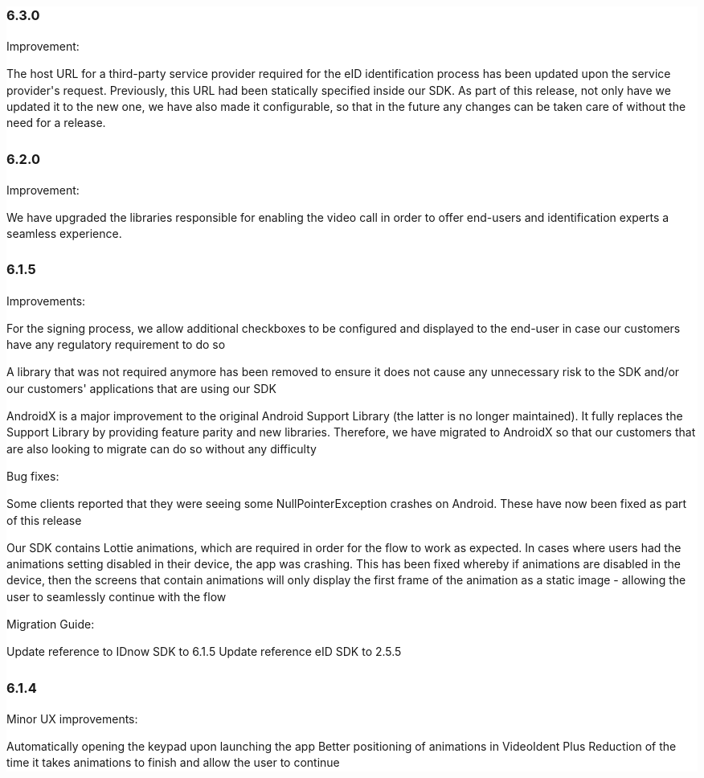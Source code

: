 ### 6.3.0

Improvement:

The host URL for a third-party service provider required for the eID identification process has been updated upon the service provider's request. Previously, this URL had been statically specified inside our SDK. As part of this release, not only have we updated it to the new one, we have also made it configurable, so that in the future any changes can be taken care of without the need for a release.

### 6.2.0

Improvement:

We have upgraded the libraries responsible for enabling the video call in order to offer end-users and identification experts a seamless experience.

### 6.1.5

Improvements:

For the signing process, we allow additional checkboxes to be configured and displayed to the end-user in case our customers have any regulatory requirement to do so

A library that was not required anymore has been removed to ensure it does not cause any unnecessary risk to the SDK and/or our customers' applications that are using our SDK

AndroidX is a major improvement to the original Android Support Library (the latter is no longer maintained). It fully replaces the Support Library by providing feature parity and new libraries. Therefore, we have migrated to AndroidX so that our customers that are also looking to migrate can do so without any difficulty

Bug fixes:

Some clients reported that they were seeing some NullPointerException crashes on Android. These have now been fixed as part of this release

Our SDK contains Lottie animations, which are required in order for the flow to work as expected. In cases where users had the animations setting disabled in their device, the app was crashing. This has been fixed whereby if animations are disabled in the device, then the screens that contain animations will only display the first frame of the animation as a static image - allowing the user to seamlessly continue with the flow

Migration Guide:

Update reference to IDnow SDK to 6.1.5
Update reference eID SDK to 2.5.5


### 6.1.4

Minor UX improvements:

Automatically opening the keypad upon launching the app
Better positioning of animations in VideoIdent Plus
Reduction of the time it takes animations to finish and allow the user to continue
